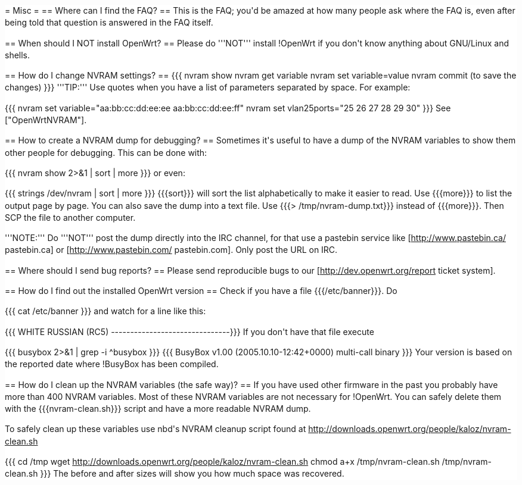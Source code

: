 = Misc = == Where can I find the FAQ? == This is the FAQ; you'd be
amazed at how many people ask where the FAQ is, even after being told
that question is answered in the FAQ itself.

== When should I NOT install OpenWrt? == Please do '''NOT''' install
!OpenWrt if you don't know anything about GNU/Linux and shells.

== How do I change NVRAM settings? == {{{ nvram show nvram get variable
nvram set variable=value nvram commit (to save the changes) }}}
'''TIP:''' Use quotes when you have a list of parameters separated by
space. For example:

{{{ nvram set variable="aa:bb:cc:dd:ee:ee aa:bb:cc:dd:ee:ff" nvram set
vlan25ports="25 26 27 28 29 30" }}} See \["OpenWrtNVRAM"\].

== How to create a NVRAM dump for debugging? == Sometimes it's useful to
have a dump of the NVRAM variables to show them other people for
debugging. This can be done with:

{{{ nvram show 2&gt;&1 | sort | more }}} or even:

{{{ strings /dev/nvram | sort | more }}} {{{sort}}} will sort the list
alphabetically to make it easier to read. Use {{{more}}} to list the
output page by page. You can also save the dump into a text file. Use
{{{&gt; /tmp/nvram-dump.txt}}} instead of {{{more}}}. Then SCP the file
to another computer.

'''NOTE:''' Do '''NOT''' post the dump directly into the IRC channel,
for that use a pastebin service like \[<http://www.pastebin.ca/>
pastebin.ca\] or \[<http://www.pastebin.com/> pastebin.com\]. Only post
the URL on IRC.

== Where should I send bug reports? == Please send reproducible bugs to
our \[<http://dev.openwrt.org/report> ticket system\].

== How do I find out the installed OpenWrt version == Check if you have
a file {{{/etc/banner}}}. Do

{{{ cat /etc/banner }}} and watch for a line like this:

{{{ WHITE RUSSIAN (RC5) -------------------------------}}} If you don't
have that file execute

{{{ busybox 2&gt;&1 | grep -i \^busybox }}} {{{ BusyBox v1.00
(2005.10.10-12:42+0000) multi-call binary }}} Your version is based on
the reported date where !BusyBox has been compiled.

== How do I clean up the NVRAM variables (the safe way)? == If you have
used other firmware in the past you probably have more than 400 NVRAM
variables. Most of these NVRAM variables are not necessary for !OpenWrt.
You can safely delete them with the {{{nvram-clean.sh}}} script and have
a more readable NVRAM dump.

To safely clean up these variables use nbd's NVRAM cleanup script found
at <http://downloads.openwrt.org/people/kaloz/nvram-clean.sh>

{{{ cd /tmp wget
<http://downloads.openwrt.org/people/kaloz/nvram-clean.sh> chmod a+x
/tmp/nvram-clean.sh /tmp/nvram-clean.sh }}} The before and after sizes
will show you how much space was recovered.
